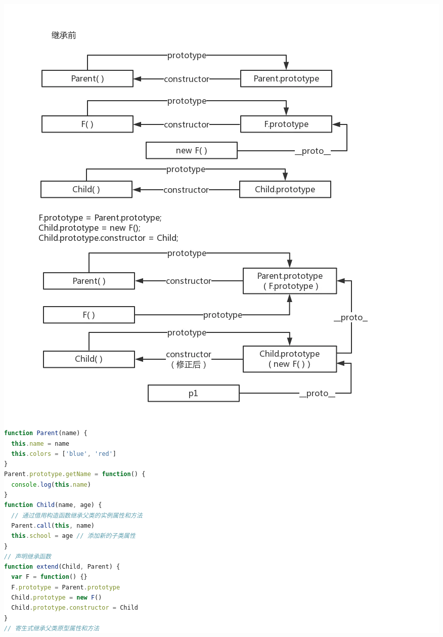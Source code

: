 ![寄生组合继承](/img/寄生组合继承.png)

```js
function Parent(name) {
  this.name = name
  this.colors = ['blue', 'red']
}
Parent.prototype.getName = function() {
  console.log(this.name)
}
function Child(name, age) {
  // 通过借用构造函数继承父类的实例属性和方法
  Parent.call(this, name)
  this.school = age // 添加新的子类属性
}
// 声明继承函数
function extend(Child, Parent) {
  var F = function() {}
  F.prototype = Parent.prototype
  Child.prototype = new F()
  Child.prototype.constructor = Child
}
// 寄生式继承父类原型属性和方法
```